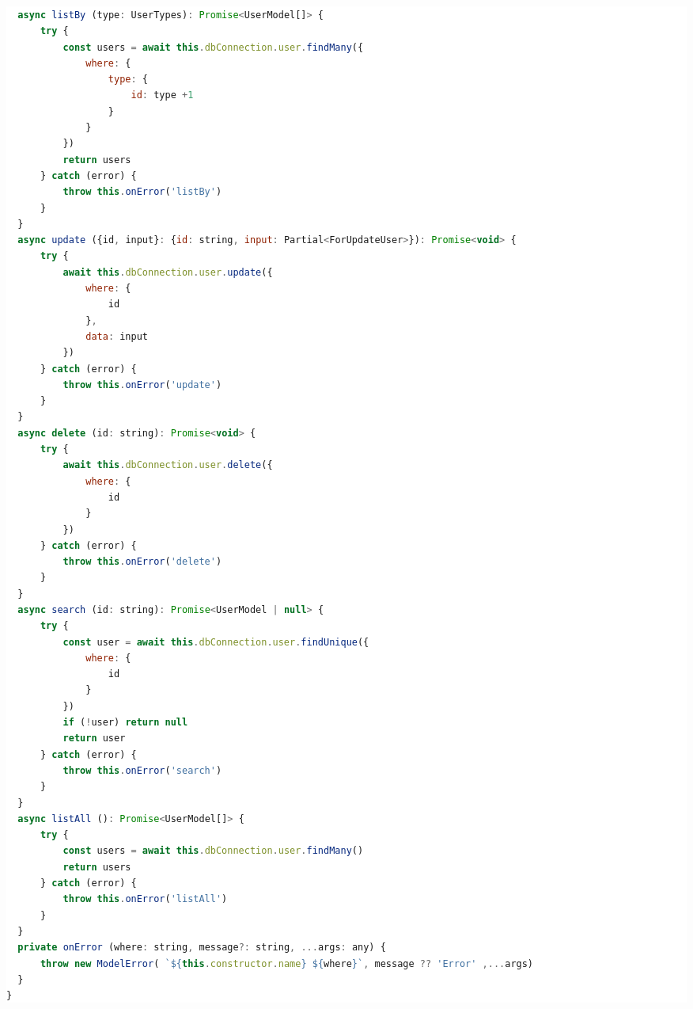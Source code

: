   ```jsx
    async listBy (type: UserTypes): Promise<UserModel[]> {
        try {
            const users = await this.dbConnection.user.findMany({
                where: {
                    type: {
                        id: type +1
                    }
                }
            })
            return users
        } catch (error) {
            throw this.onError('listBy')
        }
    }
    async update ({id, input}: {id: string, input: Partial<ForUpdateUser>}): Promise<void> {
        try {
            await this.dbConnection.user.update({
                where: {
                    id
                },
                data: input
            })
        } catch (error) {
            throw this.onError('update')
        }
    }
    async delete (id: string): Promise<void> {
        try {
            await this.dbConnection.user.delete({
                where: {
                    id
                }
            })
        } catch (error) {
            throw this.onError('delete')
        }
    }
    async search (id: string): Promise<UserModel | null> {
        try {
            const user = await this.dbConnection.user.findUnique({
                where: {
                    id
                }
            })
            if (!user) return null
            return user
        } catch (error) {
            throw this.onError('search')
        }
    }
    async listAll (): Promise<UserModel[]> {
        try {
            const users = await this.dbConnection.user.findMany()
            return users
        } catch (error) {
            throw this.onError('listAll')
        }
    }
    private onError (where: string, message?: string, ...args: any) {
        throw new ModelError( `${this.constructor.name} ${where}`, message ?? 'Error' ,...args)
    }
}

  ```